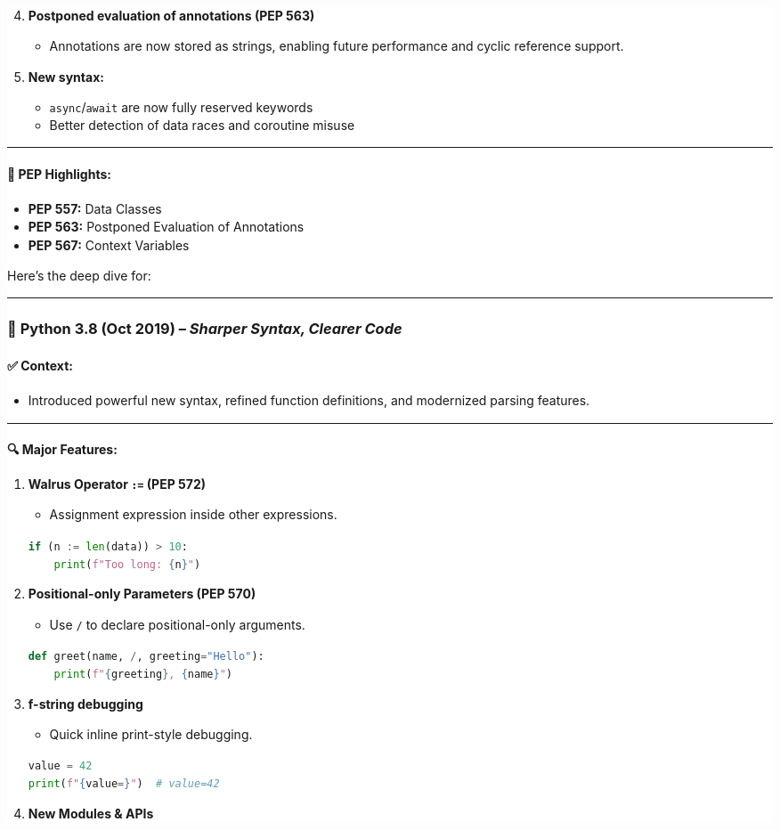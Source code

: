 4. **Postponed evaluation of annotations (PEP 563)**

   * Annotations are now stored as strings, enabling future performance and cyclic reference support.

5. **New syntax:**

   * `async`/`await` are now fully reserved keywords
   * Better detection of data races and coroutine misuse

---

#### 📜 PEP Highlights:

* **PEP 557:** Data Classes
* **PEP 563:** Postponed Evaluation of Annotations
* **PEP 567:** Context Variables

Here’s the deep dive for:

---

### 🔹 **Python 3.8 (Oct 2019)** – *Sharper Syntax, Clearer Code*

#### ✅ Context:

* Introduced powerful new syntax, refined function definitions, and modernized parsing features.

---

#### 🔍 **Major Features:**

1. **Walrus Operator `:=` (PEP 572)**

   * Assignment expression inside other expressions.

   ```python
   if (n := len(data)) > 10:
       print(f"Too long: {n}")
   ```

2. **Positional-only Parameters (PEP 570)**

   * Use `/` to declare positional-only arguments.

   ```python
   def greet(name, /, greeting="Hello"):
       print(f"{greeting}, {name}")
   ```

3. **f-string debugging**

   * Quick inline print-style debugging.

   ```python
   value = 42
   print(f"{value=}")  # value=42
   ```

4. **New Modules & APIs**
